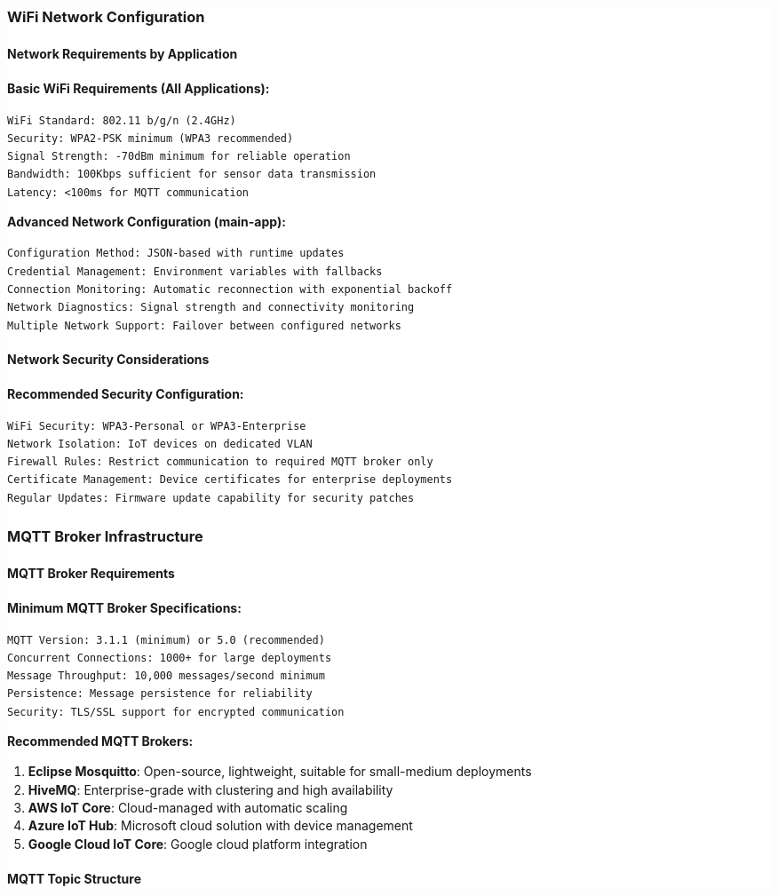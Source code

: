 ### WiFi Network Configuration

#### Network Requirements by Application

**Basic WiFi Requirements (All Applications):**
```
WiFi Standard: 802.11 b/g/n (2.4GHz)
Security: WPA2-PSK minimum (WPA3 recommended)
Signal Strength: -70dBm minimum for reliable operation
Bandwidth: 100Kbps sufficient for sensor data transmission
Latency: <100ms for MQTT communication
```

**Advanced Network Configuration (main-app):**
```
Configuration Method: JSON-based with runtime updates
Credential Management: Environment variables with fallbacks
Connection Monitoring: Automatic reconnection with exponential backoff
Network Diagnostics: Signal strength and connectivity monitoring
Multiple Network Support: Failover between configured networks
```

#### Network Security Considerations

**Recommended Security Configuration:**
```
WiFi Security: WPA3-Personal or WPA3-Enterprise
Network Isolation: IoT devices on dedicated VLAN
Firewall Rules: Restrict communication to required MQTT broker only
Certificate Management: Device certificates for enterprise deployments
Regular Updates: Firmware update capability for security patches
```

### MQTT Broker Infrastructure

#### MQTT Broker Requirements

**Minimum MQTT Broker Specifications:**
```
MQTT Version: 3.1.1 (minimum) or 5.0 (recommended)
Concurrent Connections: 1000+ for large deployments
Message Throughput: 10,000 messages/second minimum
Persistence: Message persistence for reliability
Security: TLS/SSL support for encrypted communication
```

**Recommended MQTT Brokers:**
1. **Eclipse Mosquitto**: Open-source, lightweight, suitable for small-medium deployments
2. **HiveMQ**: Enterprise-grade with clustering and high availability
3. **AWS IoT Core**: Cloud-managed with automatic scaling
4. **Azure IoT Hub**: Microsoft cloud solution with device management
5. **Google Cloud IoT Core**: Google cloud platform integration

#### MQTT Topic Structure
